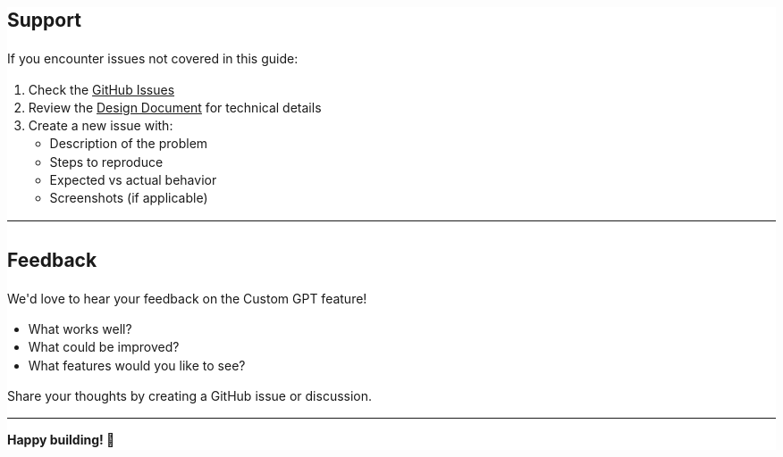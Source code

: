 ## Support

If you encounter issues not covered in this guide:

1. Check the [GitHub Issues](https://github.com/AppleLamps/deep-research/issues)
2. Review the [Design Document](./CUSTOM_GPT_DESIGN.md) for technical details
3. Create a new issue with:
   - Description of the problem
   - Steps to reproduce
   - Expected vs actual behavior
   - Screenshots (if applicable)

---

## Feedback

We'd love to hear your feedback on the Custom GPT feature!

- What works well?
- What could be improved?
- What features would you like to see?

Share your thoughts by creating a GitHub issue or discussion.

---

**Happy building! 🚀**

